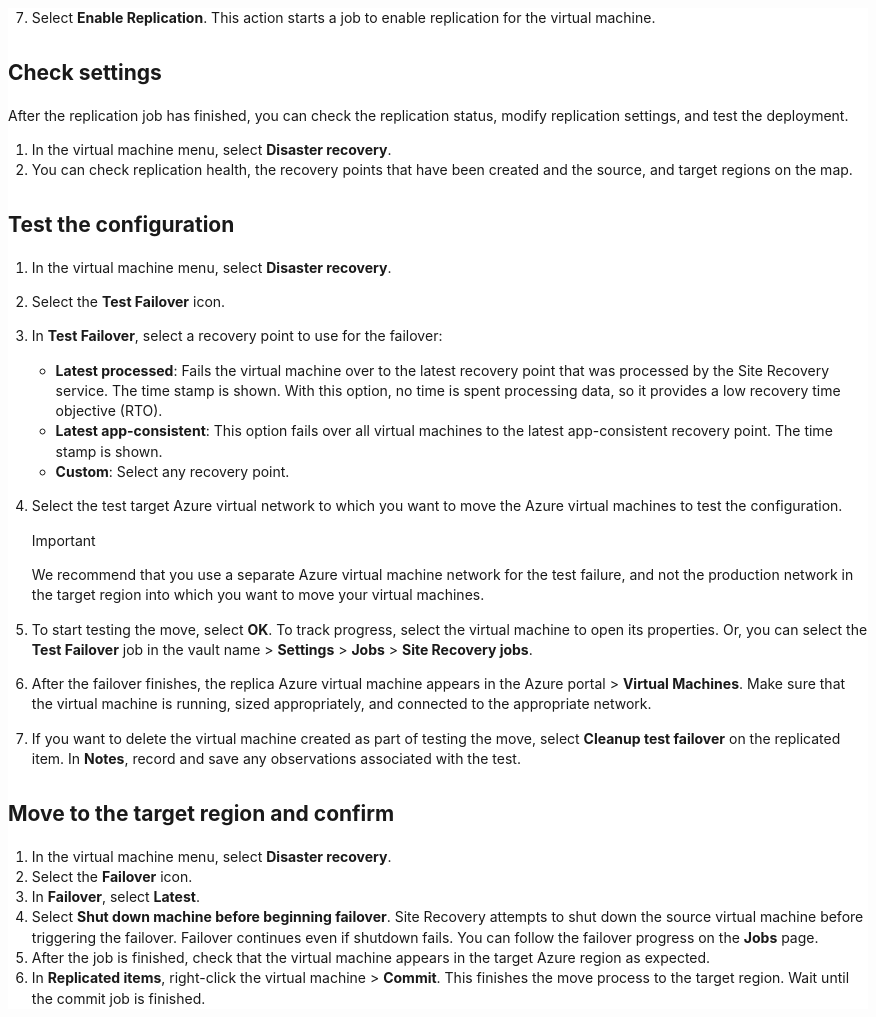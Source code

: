 
7. Select **Enable Replication**. This action starts a job to enable replication for the virtual machine.

## Check settings

After the replication job has finished, you can check the replication status, modify replication settings, and test the deployment.

1. In the virtual machine menu, select **Disaster recovery**.
2. You can check replication health, the recovery points that have been created and the source, and target regions on the map.


## Test the configuration

1. In the virtual machine menu, select  **Disaster recovery**.
2. Select the **Test Failover** icon.
3. In **Test Failover**, select a recovery point to use for the failover:

   - **Latest processed**: Fails the virtual machine over to the latest recovery point that was processed by the
     Site Recovery service. The time stamp is shown. With this option, no time is spent processing
     data, so it provides a low recovery time objective (RTO).
   - **Latest app-consistent**: This option fails over all virtual machines to the latest app-consistent
     recovery point. The time stamp is shown.
   - **Custom**: Select any recovery point.

3. Select the test target Azure virtual network to which you want to move the Azure virtual machines to test the configuration. 

    > [!IMPORTANT]
    > We recommend that you use a separate Azure virtual machine network for the test failure, and not the production network in the target region into which you want to move your virtual machines.

4. To start testing the move, select **OK**. To track progress, select the virtual machine to open its properties. Or,
   you can select the **Test Failover** job in the vault name > **Settings** > **Jobs** > **Site Recovery jobs**.
5. After the failover finishes, the replica Azure virtual machine appears in the Azure portal > **Virtual Machines**. Make sure that the virtual machine is running, sized appropriately, and connected to the appropriate network.
6. If you want to delete the virtual machine created as part of testing the move, select **Cleanup test failover** on the replicated item. In **Notes**, record and save any observations associated with the test.

## Move to the target region and confirm

1.  In the virtual machine menu, select  **Disaster recovery**.
2. Select the **Failover** icon.
3. In **Failover**, select **Latest**. 
4. Select **Shut down machine before beginning failover**. Site Recovery attempts to shut down the source virtual machine before triggering the failover. Failover continues even if shutdown fails. You can follow the failover progress on the **Jobs** page. 
5. After the job is finished, check that the virtual machine appears in the target Azure region as expected.
6. In **Replicated items**, right-click the virtual machine > **Commit**. This finishes the move process to the target region. Wait until the commit job is finished.
